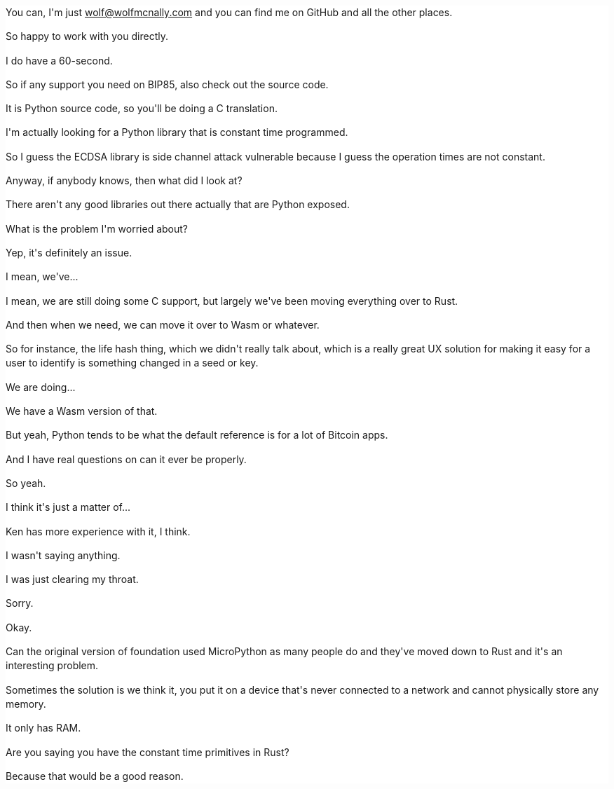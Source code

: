 You can, I'm just wolf@wolfmcnally.com and you can find me on GitHub and all the other places.

So happy to work with you directly.

I do have a 60-second.

So if any support you need on BIP85, also check out the source code.

It is Python source code, so you'll be doing a C translation.

I'm actually looking for a Python library that is constant time programmed.

So I guess the ECDSA library is side channel attack vulnerable because I guess the operation times are not constant.

Anyway, if anybody knows, then what did I look at?

There aren't any good libraries out there actually that are Python exposed.

What is the problem I'm worried about?

Yep, it's definitely an issue.

I mean, we've...

I mean, we are still doing some C support, but largely we've been moving everything over to Rust.

And then when we need, we can move it over to Wasm or whatever.

So for instance, the life hash thing, which we didn't really talk about, which is a really great UX solution for making it easy for a user to identify is something changed in a seed or key.

We are doing...

We have a Wasm version of that.

But yeah, Python tends to be what the default reference is for a lot of Bitcoin apps.

And I have real questions on can it ever be properly.

So yeah.

I think it's just a matter of...

Ken has more experience with it, I think.

I wasn't saying anything.

I was just clearing my throat.

Sorry.

Okay.

Can the original version of foundation used MicroPython as many people do and they've moved down to Rust and it's an interesting problem.

Sometimes the solution is we think it, you put it on a device that's never connected to a network and cannot physically store any memory.

It only has RAM.

Are you saying you have the constant time primitives in Rust?

Because that would be a good reason.
